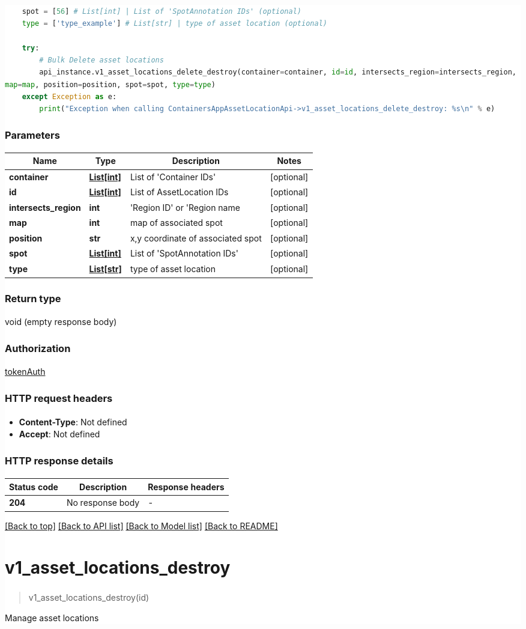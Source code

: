 ```python
    spot = [56] # List[int] | List of 'SpotAnnotation IDs' (optional)
    type = ['type_example'] # List[str] | type of asset location (optional)

    try:
        # Bulk Delete asset locations
        api_instance.v1_asset_locations_delete_destroy(container=container, id=id, intersects_region=intersects_region, map=map, position=position, spot=spot, type=type)
    except Exception as e:
        print("Exception when calling ContainersAppAssetLocationApi->v1_asset_locations_delete_destroy: %s\n" % e)
```



### Parameters

Name | Type | Description  | Notes
------------- | ------------- | ------------- | -------------
 **container** | [**List[int]**](int.md)| List of &#39;Container IDs&#39; | [optional] 
 **id** | [**List[int]**](int.md)| List of AssetLocation IDs | [optional] 
 **intersects_region** | **int**| &#39;Region ID&#39; or &#39;Region name | [optional] 
 **map** | **int**| map of associated spot | [optional] 
 **position** | **str**| x,y coordinate of associated spot | [optional] 
 **spot** | [**List[int]**](int.md)| List of &#39;SpotAnnotation IDs&#39; | [optional] 
 **type** | [**List[str]**](str.md)| type of asset location | [optional] 

### Return type

void (empty response body)

### Authorization

[tokenAuth](../README.md#tokenAuth)

### HTTP request headers

 - **Content-Type**: Not defined
 - **Accept**: Not defined

### HTTP response details
| Status code | Description | Response headers |
|-------------|-------------|------------------|
**204** | No response body |  -  |

[[Back to top]](#) [[Back to API list]](../README.md#documentation-for-api-endpoints) [[Back to Model list]](../README.md#documentation-for-models) [[Back to README]](../README.md)

# **v1_asset_locations_destroy**
> v1_asset_locations_destroy(id)



Manage asset locations
